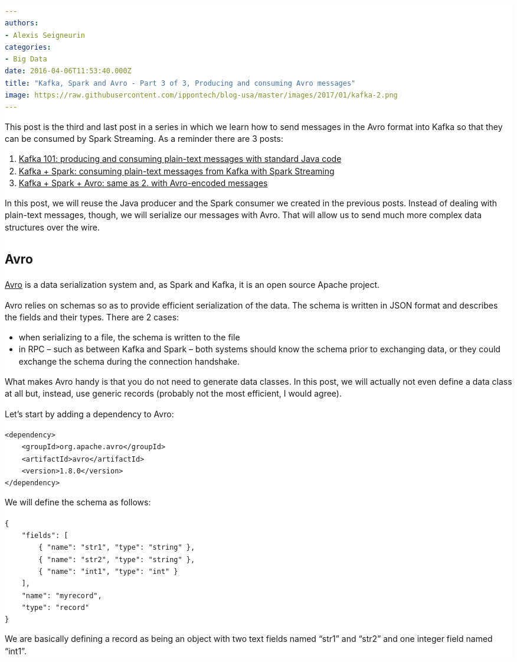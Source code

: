 ```yaml
---
authors:
- Alexis Seigneurin
categories:
- Big Data
date: 2016-04-06T11:53:40.000Z
title: "Kafka, Spark and Avro - Part 3 of 3, Producing and consuming Avro messages"
image: https://raw.githubusercontent.com/ippontech/blog-usa/master/images/2017/01/kafka-2.png
---
```


This post is the third and last post in a series in which we learn how to send messages in the Avro format into Kafka so that they can be consumed by Spark Streaming. As a reminder there are 3 posts:

1. [Kafka 101: producing and consuming plain-text messages with standard Java code](http://www.ipponusa.com/blog/kafka-spark-and-avro-part-1-kafka-101/)
2. [Kafka + Spark: consuming plain-text messages from Kafka with Spark Streaming](http://www.ipponusa.com/blog/kafka-spark-avro-part-2-3-consuming-kafka-messages-spark/)
3. [Kafka + Spark + Avro: same as 2. with Avro-encoded messages](http://www.ipponusa.com/blog/kafka-spark-and-avro-part-3-producing-and-consuming-avro-messages/)

In this post, we will reuse the Java producer and the Spark consumer we created in the previous posts. Instead of dealing with plain-text messages, though, we will serialize our messages with Avro. That will allow us to send much more complex data structures over the wire.


## Avro

[Avro](https://avro.apache.org/docs/current/) is a data serialization system and, as Spark and Kafka, it is an open source Apache project.

Avro relies on schemas so as to provide efficient serialization of the data. The schema is written in JSON format and describes the fields and their types. There are 2 cases:

- when serializing to a file, the schema is written to the file
- in RPC – such as between Kafka and Spark – both systems should know the schema prior to exchanging data, or they could exchange the schema during the connection handshake.

What makes Avro handy is that you do not need to generate data classes. In this post, we will actually not even define a data class at all but, instead, use generic records (probably not the most efficient, I would agree).

Let’s start by adding a dependency to Avro:

```language-xml
<dependency>
    <groupId>org.apache.avro</groupId>
    <artifactId>avro</artifactId>
    <version>1.8.0</version>
</dependency>
```
We will define the schema as follows:

```language-json
{
    "fields": [
        { "name": "str1", "type": "string" },
        { "name": "str2", "type": "string" },
        { "name": "int1", "type": "int" }
    ],
    "name": "myrecord",
    "type": "record"
}
```
We are basically defining a record as being an object with two text fields named “str1” and “str2” and one integer field named “int1”.
